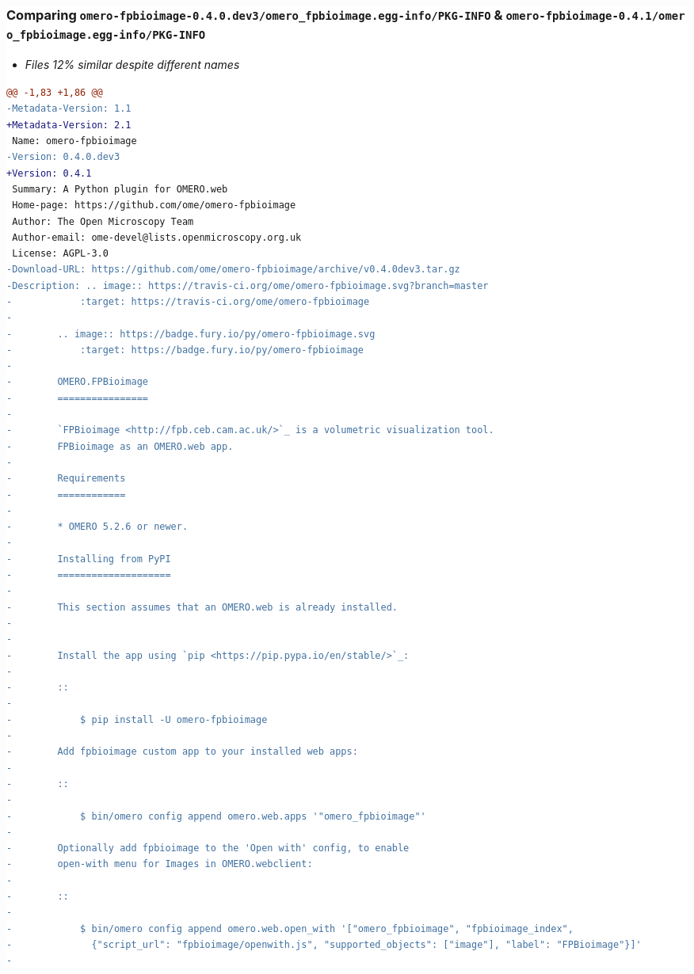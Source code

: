### Comparing `omero-fpbioimage-0.4.0.dev3/omero_fpbioimage.egg-info/PKG-INFO` & `omero-fpbioimage-0.4.1/omero_fpbioimage.egg-info/PKG-INFO`

 * *Files 12% similar despite different names*

```diff
@@ -1,83 +1,86 @@
-Metadata-Version: 1.1
+Metadata-Version: 2.1
 Name: omero-fpbioimage
-Version: 0.4.0.dev3
+Version: 0.4.1
 Summary: A Python plugin for OMERO.web
 Home-page: https://github.com/ome/omero-fpbioimage
 Author: The Open Microscopy Team
 Author-email: ome-devel@lists.openmicroscopy.org.uk
 License: AGPL-3.0
-Download-URL: https://github.com/ome/omero-fpbioimage/archive/v0.4.0dev3.tar.gz
-Description: .. image:: https://travis-ci.org/ome/omero-fpbioimage.svg?branch=master
-            :target: https://travis-ci.org/ome/omero-fpbioimage
-        
-        .. image:: https://badge.fury.io/py/omero-fpbioimage.svg
-            :target: https://badge.fury.io/py/omero-fpbioimage
-        
-        OMERO.FPBioimage
-        ================
-        
-        `FPBioimage <http://fpb.ceb.cam.ac.uk/>`_ is a volumetric visualization tool.
-        FPBioimage as an OMERO.web app.
-        
-        Requirements
-        ============
-        
-        * OMERO 5.2.6 or newer.
-        
-        Installing from PyPI
-        ====================
-        
-        This section assumes that an OMERO.web is already installed.
-        
-        
-        Install the app using `pip <https://pip.pypa.io/en/stable/>`_:
-        
-        ::
-        
-            $ pip install -U omero-fpbioimage
-        
-        Add fpbioimage custom app to your installed web apps:
-        
-        ::
-        
-            $ bin/omero config append omero.web.apps '"omero_fpbioimage"'
-        
-        Optionally add fpbioimage to the 'Open with' config, to enable
-        open-with menu for Images in OMERO.webclient:
-        
-        ::
-        
-            $ bin/omero config append omero.web.open_with '["omero_fpbioimage", "fpbioimage_index",
-              {"script_url": "fpbioimage/openwith.js", "supported_objects": ["image"], "label": "FPBioimage"}]'
-        
```